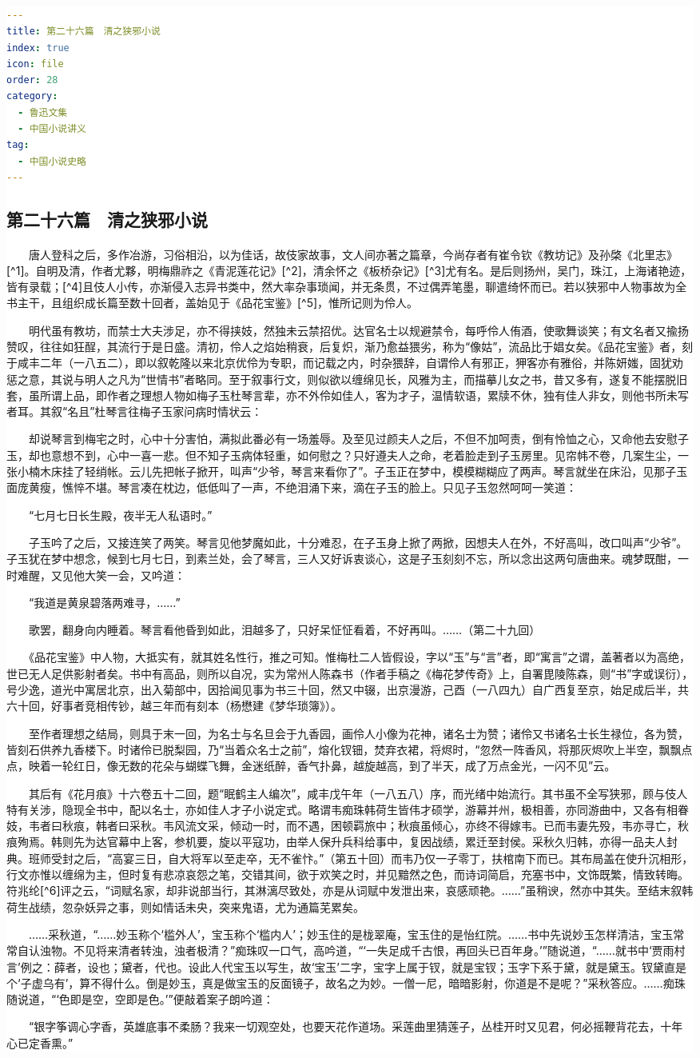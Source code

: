 ```yaml
---
title: 第二十六篇　清之狭邪小说
index: true
icon: file
order: 28
category:
  - 鲁迅文集
  - 中国小说讲义
tag:  
  - 中国小说史略
---
```


## 第二十六篇　清之狭邪小说

　　唐人登科之后，多作冶游，习俗相沿，以为佳话，故伎家故事，文人间亦著之篇章，今尚存者有崔令钦《教坊记》及孙棨《北里志》[^1]。自明及清，作者尤夥，明梅鼎祚之《青泥莲花记》[^2]，清余怀之《板桥杂记》[^3]尤有名。是后则扬州，吴门，珠江，上海诸艳迹，皆有录载；[^4]且伎人小传，亦渐侵入志异书类中，然大率杂事琐闻，并无条贯，不过偶弄笔墨，聊遣绮怀而已。若以狭邪中人物事故为全书主干，且组织成长篇至数十回者，盖始见于《品花宝鉴》[^5]，惟所记则为伶人。

　　明代虽有教坊，而禁士大夫涉足，亦不得挟妓，然独未云禁招优。达官名士以规避禁令，每呼伶人侑酒，使歌舞谈笑；有文名者又揄扬赞叹，往往如狂酲，其流行于是日盛。清初，伶人之焰始稍衰，后复炽，渐乃愈益猥劣，称为“像姑”，流品比于娼女矣。《品花宝鉴》者，刻于咸丰二年（一八五二），即以叙乾隆以来北京优伶为专职，而记载之内，时杂猥辞，自谓伶人有邪正，狎客亦有雅俗，并陈妍媸，固犹劝惩之意，其说与明人之凡为“世情书”者略同。至于叙事行文，则似欲以缠绵见长，风雅为主，而描摹儿女之书，昔又多有，遂复不能摆脱旧套，虽所谓上品，即作者之理想人物如梅子玉杜琴言辈，亦不外伶如佳人，客为才子，温情软语，累牍不休，独有佳人非女，则他书所未写者耳。其叙“名且”杜琴言往梅子玉家问病时情状云：

　　却说琴言到梅宅之时，心中十分害怕，满拟此番必有一场羞辱。及至见过颜夫人之后，不但不加呵责，倒有怜恤之心，又命他去安慰子玉，却也意想不到，心中一喜一悲。但不知子玉病体轻重，如何慰之？只好遵夫人之命，老着脸走到子玉房里。见帘帏不卷，几案生尘，一张小楠木床挂了轻绡帐。云儿先把帐子掀开，叫声“少爷，琴言来看你了”。子玉正在梦中，模模糊糊应了两声。琴言就坐在床沿，见那子玉面庞黄瘦，憔悴不堪。琴言凑在枕边，低低叫了一声，不绝泪涌下来，滴在子玉的脸上。只见子玉忽然呵呵一笑道：

　　“七月七日长生殿，夜半无人私语时。”

　　子玉吟了之后，又接连笑了两笑。琴言见他梦魔如此，十分难忍，在子玉身上掀了两掀，因想夫人在外，不好高叫，改口叫声“少爷”。子玉犹在梦中想念，候到七月七日，到素兰处，会了琴言，三人又好诉衷谈心，这是子玉刻刻不忘，所以念出这两句唐曲来。魂梦既酣，一时难醒，又见他大笑一会，又吟道：

　　“我道是黄泉碧落两难寻，……”

　　歌罢，翻身向内睡着。琴言看他昏到如此，泪越多了，只好呆怔怔看着，不好再叫。……（第二十九回）

　　《品花宝鉴》中人物，大抵实有，就其姓名性行，推之可知。惟梅杜二人皆假设，字以“玉”与“言”者，即“寓言”之谓，盖著者以为高绝，世已无人足供影射者矣。书中有高品，则所以自况，实为常州人陈森书（作者手稿之《梅花梦传奇》上，自署毘陵陈森，则“书”字或误衍），号少逸，道光中寓居北京，出入菊部中，因拾闻见事为书三十回，然又中辍，出京漫游，己酉（一八四九）自广西复至京，始足成后半，共六十回，好事者竞相传钞，越三年而有刻本（杨懋建《梦华琐簿》）。

　　至作者理想之结局，则具于末一回，为名士与名旦会于九香园，画伶人小像为花神，诸名士为赞；诸伶又书诸名士长生禄位，各为赞，皆刻石供养九香楼下。时诸伶已脱梨园，乃“当着众名士之前”，熔化钗钿，焚弃衣裙，将烬时，“忽然一阵香风，将那灰烬吹上半空，飘飘点点，映着一轮红日，像无数的花朵与蝴蝶飞舞，金迷纸醉，香气扑鼻，越旋越高，到了半天，成了万点金光，一闪不见”云。

　　其后有《花月痕》十六卷五十二回，题“眠鹤主人编次”，咸丰戊午年（一八五八）序，而光绪中始流行。其书虽不全写狭邪，顾与伎人特有关涉，隐现全书中，配以名士，亦如佳人才子小说定式。略谓韦痴珠韩荷生皆伟才硕学，游幕并州，极相善，亦同游曲中，又各有相眷妓，韦者曰秋痕，韩者曰采秋。韦风流文采，倾动一时，而不遇，困顿羁旅中；秋痕虽倾心，亦终不得嫁韦。已而韦妻先殁，韦亦寻亡，秋痕殉焉。韩则先为达官幕中上客，参机要，旋以平寇功，由举人保升兵科给事中，复因战绩，累迁至封侯。采秋久归韩，亦得一品夫人封典。班师受封之后，“高宴三日，自大将军以至走卒，无不雀忭。”（第五十回）而韦乃仅一子零丁，扶棺南下而已。其布局盖在使升沉相形，行文亦惟以缠绵为主，但时复有悲凉哀怨之笔，交错其间，欲于欢笑之时，并见黯然之色，而诗词简启，充塞书中，文饰既繁，情致转晦。符兆纶[^6]评之云，“词赋名家，却非说部当行，其淋漓尽致处，亦是从词赋中发泄出来，哀感顽艳。……”虽稍谀，然亦中其失。至结末叙韩荷生战绩，忽杂妖异之事，则如情话未央，突来鬼语，尤为通篇芜累矣。

　　……采秋道，“……妙玉称个‘槛外人’，宝玉称个‘槛内人’；妙玉住的是栊翠庵，宝玉住的是怡红院。……书中先说妙玉怎样清洁，宝玉常常自认浊物。不见将来清者转浊，浊者极清？”痴珠叹一口气，高吟道，“‘一失足成千古恨，再回头已百年身。’”随说道，“……就书中‘贾雨村言’例之：薛者，设也；黛者，代也。设此人代宝玉以写生，故‘宝玉’二字，宝字上属于钗，就是宝钗；玉字下系于黛，就是黛玉。钗黛直是个‘子虚乌有’，算不得什么。倒是妙玉，真是做宝玉的反面镜子，故名之为妙。一僧一尼，暗暗影射，你道是不是呢？”采秋答应。……痴珠随说道，“‘色即是空，空即是色。’”便敲着案子朗吟道：

　　“银字筝调心字香，英雄底事不柔肠？我来一切观空处，也要天花作道场。采莲曲里猜莲子，丛桂开时又见君，何必摇鞭背花去，十年心已定香熏。”

